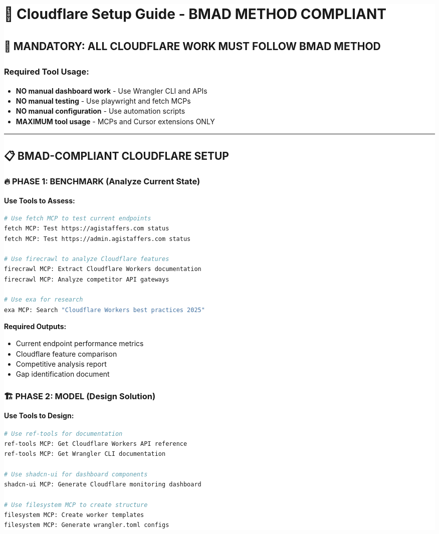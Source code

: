 # 🚀 Cloudflare Setup Guide - BMAD METHOD COMPLIANT

## 🚨 MANDATORY: ALL CLOUDFLARE WORK MUST FOLLOW BMAD METHOD

### Required Tool Usage:
- **NO manual dashboard work** - Use Wrangler CLI and APIs
- **NO manual testing** - Use playwright and fetch MCPs
- **NO manual configuration** - Use automation scripts
- **MAXIMUM tool usage** - MCPs and Cursor extensions ONLY

---

## 📋 BMAD-COMPLIANT CLOUDFLARE SETUP

### 🔥 PHASE 1: BENCHMARK (Analyze Current State)

**Use Tools to Assess:**
```bash
# Use fetch MCP to test current endpoints
fetch MCP: Test https://agistaffers.com status
fetch MCP: Test https://admin.agistaffers.com status

# Use firecrawl to analyze Cloudflare features
firecrawl MCP: Extract Cloudflare Workers documentation
firecrawl MCP: Analyze competitor API gateways

# Use exa for research
exa MCP: Search "Cloudflare Workers best practices 2025"
```

**Required Outputs:**
- Current endpoint performance metrics
- Cloudflare feature comparison
- Competitive analysis report
- Gap identification document

### 🏗️ PHASE 2: MODEL (Design Solution)

**Use Tools to Design:**
```bash
# Use ref-tools for documentation
ref-tools MCP: Get Cloudflare Workers API reference
ref-tools MCP: Get Wrangler CLI documentation

# Use shadcn-ui for dashboard components
shadcn-ui MCP: Generate Cloudflare monitoring dashboard

# Use filesystem MCP to create structure
filesystem MCP: Create worker templates
filesystem MCP: Generate wrangler.toml configs
```
